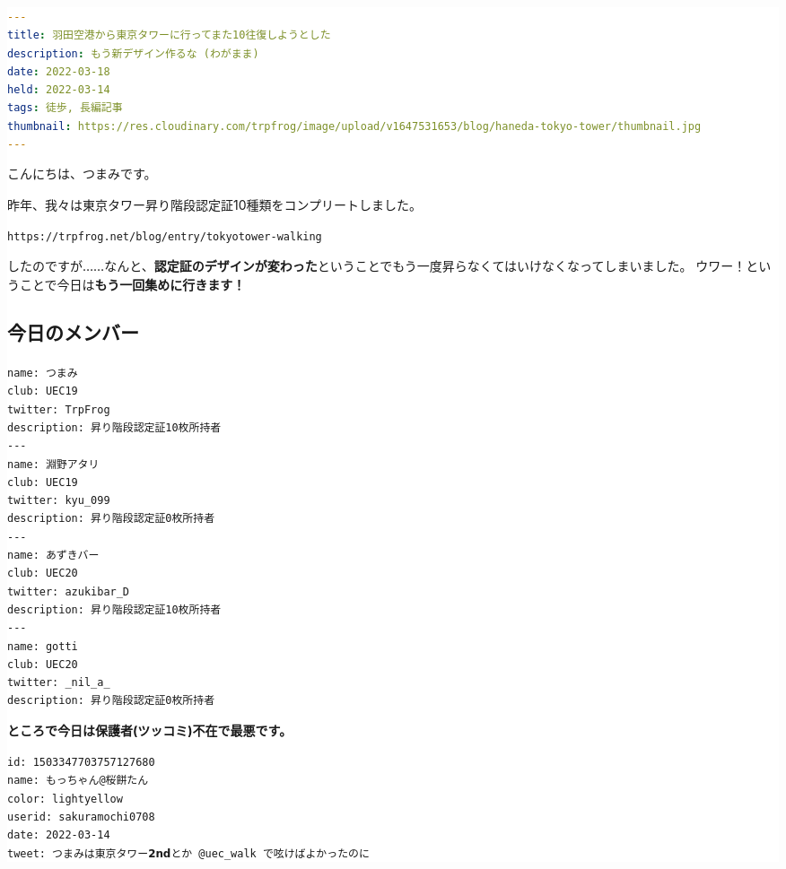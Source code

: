```yaml
---
title: 羽田空港から東京タワーに行ってまた10往復しようとした
description: もう新デザイン作るな (わがまま)
date: 2022-03-18
held: 2022-03-14
tags: 徒歩, 長編記事
thumbnail: https://res.cloudinary.com/trpfrog/image/upload/v1647531653/blog/haneda-tokyo-tower/thumbnail.jpg
---
```


こんにちは、つまみです。

昨年、我々は東京タワー昇り階段認定証10種類をコンプリートしました。

```link-embed
https://trpfrog.net/blog/entry/tokyotower-walking
```

したのですが……なんと、**認定証のデザインが変わった**ということでもう一度昇らなくてはいけなくなってしまいました。
ウワー！ということで今日は**もう一回集めに行きます！**

## 今日のメンバー

```profile-cards
name: つまみ
club: UEC19
twitter: TrpFrog
description: 昇り階段認定証10枚所持者
---
name: 淵野アタリ
club: UEC19
twitter: kyu_099
description: 昇り階段認定証0枚所持者
---
name: あずきバー
club: UEC20
twitter: azukibar_D
description: 昇り階段認定証10枚所持者
---
name: gotti
club: UEC20
twitter: _nil_a_
description: 昇り階段認定証0枚所持者
```

**ところで今日は保護者(ツッコミ)不在で最悪です。**

```twitter-archived
id: 1503347703757127680
name: もっちゃん@桜餅たん
color: lightyellow
userid: sakuramochi0708
date: 2022-03-14
tweet: つまみは東京タワー𝟮𝗻𝗱とか @uec_walk で呟けばよかったのに
```
